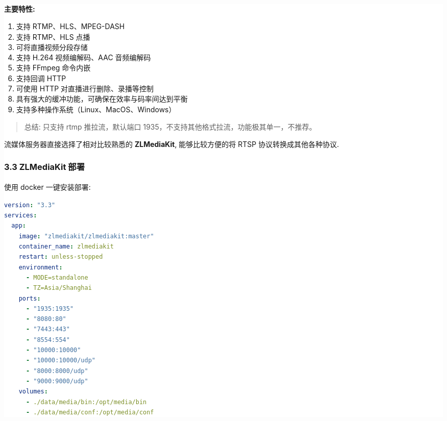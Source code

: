 **主要特性:**

1. 支持 RTMP、HLS、MPEG-DASH
2. 支持 RTMP、HLS 点播
3. 可将直播视频分段存储
4. 支持 H.264 视频编解码、AAC 音频编解码
5. 支持 FFmpeg 命令内嵌
6. 支持回调 HTTP
7. 可使用 HTTP 对直播进行删除、录播等控制
8. 具有强大的缓冲功能，可确保在效率与码率间达到平衡
9. 支持多种操作系统（Linux、MacOS、Windows）

> 总结: 只支持 rtmp 推拉流，默认端口 1935，不支持其他格式拉流，功能极其单一，不推荐。

流媒体服务器直接选择了相对比较熟悉的 **ZLMediaKit**, 能够比较方便的将 RTSP 协议转换成其他各种协议.

### 3.3 ZLMediaKit 部署

使用 docker 一键安装部署:

```yaml
version: "3.3"
services:
  app:
    image: "zlmediakit/zlmediakit:master"
    container_name: zlmediakit
    restart: unless-stopped
    environment:
      - MODE=standalone
      - TZ=Asia/Shanghai
    ports:
      - "1935:1935"
      - "8080:80"
      - "7443:443"
      - "8554:554"
      - "10000:10000"
      - "10000:10000/udp"
      - "8000:8000/udp"
      - "9000:9000/udp"
    volumes:
      - ./data/media/bin:/opt/media/bin
      - ./data/media/conf:/opt/media/conf
```
